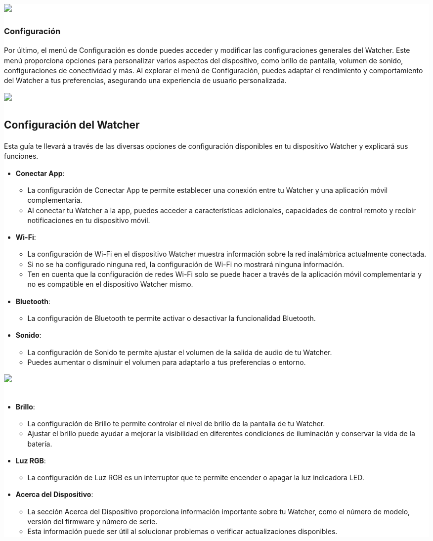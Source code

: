 <div style={{textAlign:'center'}}><img src="https://files.seeedstudio.com/wiki/watcher_getting_started/connect_grove.gif" style={{width:700, height:'auto'}}/></div>

### Configuración

Por último, el menú de Configuración es donde puedes acceder y modificar las configuraciones generales del Watcher. Este menú proporciona opciones para personalizar varios aspectos del dispositivo, como brillo de pantalla, volumen de sonido, configuraciones de conectividad y más. Al explorar el menú de Configuración, puedes adaptar el rendimiento y comportamiento del Watcher a tus preferencias, asegurando una experiencia de usuario personalizada.

<div style={{textAlign:'center'}}><img src="https://files.seeedstudio.com/wiki/watcher_getting_started/settings.gif" style={{width:700, height:'auto'}}/></div>

## Configuración del Watcher

Esta guía te llevará a través de las diversas opciones de configuración disponibles en tu dispositivo Watcher y explicará sus funciones.

- **Conectar App**:
   - La configuración de Conectar App te permite establecer una conexión entre tu Watcher y una aplicación móvil complementaria.
   - Al conectar tu Watcher a la app, puedes acceder a características adicionales, capacidades de control remoto y recibir notificaciones en tu dispositivo móvil.

- **Wi-Fi**:
   - La configuración de Wi-Fi en el dispositivo Watcher muestra información sobre la red inalámbrica actualmente conectada.
   - Si no se ha configurado ninguna red, la configuración de Wi-Fi no mostrará ninguna información.
   - Ten en cuenta que la configuración de redes Wi-Fi solo se puede hacer a través de la aplicación móvil complementaria y no es compatible en el dispositivo Watcher mismo.

- **Bluetooth**:
   - La configuración de Bluetooth te permite activar o desactivar la funcionalidad Bluetooth.

- **Sonido**:
   - La configuración de Sonido te permite ajustar el volumen de la salida de audio de tu Watcher.
   - Puedes aumentar o disminuir el volumen para adaptarlo a tus preferencias o entorno.

<div style={{textAlign:'center'}}><img src="https://files.seeedstudio.com/wiki/watcher_getting_started/sound_setting.gif" style={{width:650, height:'auto'}}/></div>

<br />

- **Brillo**:
   - La configuración de Brillo te permite controlar el nivel de brillo de la pantalla de tu Watcher.
   - Ajustar el brillo puede ayudar a mejorar la visibilidad en diferentes condiciones de iluminación y conservar la vida de la batería.

- **Luz RGB**:
   - La configuración de Luz RGB es un interruptor que te permite encender o apagar la luz indicadora LED.

- **Acerca del Dispositivo**:
   - La sección Acerca del Dispositivo proporciona información importante sobre tu Watcher, como el número de modelo, versión del firmware y número de serie.
   - Esta información puede ser útil al solucionar problemas o verificar actualizaciones disponibles.
